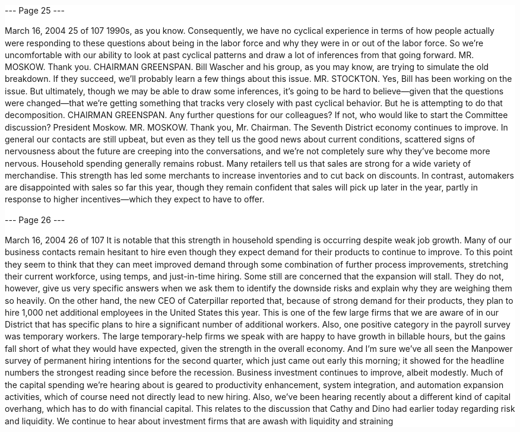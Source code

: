 --- Page 25 ---

March 16, 2004 25 of 107
1990s, as you know. Consequently, we have no cyclical experience in terms of how people
actually were responding to these questions about being in the labor force and why they were in
or out of the labor force. So we’re uncomfortable with our ability to look at past cyclical
patterns and draw a lot of inferences from that going forward.
MR. MOSKOW. Thank you.
CHAIRMAN GREENSPAN. Bill Wascher and his group, as you may know, are trying
to simulate the old breakdown. If they succeed, we’ll probably learn a few things about this
issue.
MR. STOCKTON. Yes, Bill has been working on the issue. But ultimately, though we
may be able to draw some inferences, it’s going to be hard to believe—given that the questions
were changed—that we’re getting something that tracks very closely with past cyclical behavior.
But he is attempting to do that decomposition.
CHAIRMAN GREENSPAN. Any further questions for our colleagues? If not, who
would like to start the Committee discussion? President Moskow.
MR. MOSKOW. Thank you, Mr. Chairman. The Seventh District economy continues to
improve. In general our contacts are still upbeat, but even as they tell us the good news about
current conditions, scattered signs of nervousness about the future are creeping into the
conversations, and we’re not completely sure why they’ve become more nervous. Household
spending generally remains robust. Many retailers tell us that sales are strong for a wide variety
of merchandise. This strength has led some merchants to increase inventories and to cut back on
discounts. In contrast, automakers are disappointed with sales so far this year, though they
remain confident that sales will pick up later in the year, partly in response to higher
incentives—which they expect to have to offer.

--- Page 26 ---

March 16, 2004 26 of 107
It is notable that this strength in household spending is occurring despite weak job
growth. Many of our business contacts remain hesitant to hire even though they expect demand
for their products to continue to improve. To this point they seem to think that they can meet
improved demand through some combination of further process improvements, stretching their
current workforce, using temps, and just-in-time hiring. Some still are concerned that the
expansion will stall. They do not, however, give us very specific answers when we ask them to
identify the downside risks and explain why they are weighing them so heavily.
On the other hand, the new CEO of Caterpillar reported that, because of strong demand
for their products, they plan to hire 1,000 net additional employees in the United States this year.
This is one of the few large firms that we are aware of in our District that has specific plans to
hire a significant number of additional workers. Also, one positive category in the payroll
survey was temporary workers. The large temporary-help firms we speak with are happy to have
growth in billable hours, but the gains fall short of what they would have expected, given the
strength in the overall economy. And I’m sure we’ve all seen the Manpower survey of
permanent hiring intentions for the second quarter, which just came out early this morning; it
showed for the headline numbers the strongest reading since before the recession.
Business investment continues to improve, albeit modestly. Much of the capital spending
we’re hearing about is geared to productivity enhancement, system integration, and automation
expansion activities, which of course need not directly lead to new hiring. Also, we’ve been
hearing recently about a different kind of capital overhang, which has to do with financial
capital. This relates to the discussion that Cathy and Dino had earlier today regarding risk and
liquidity. We continue to hear about investment firms that are awash with liquidity and straining
